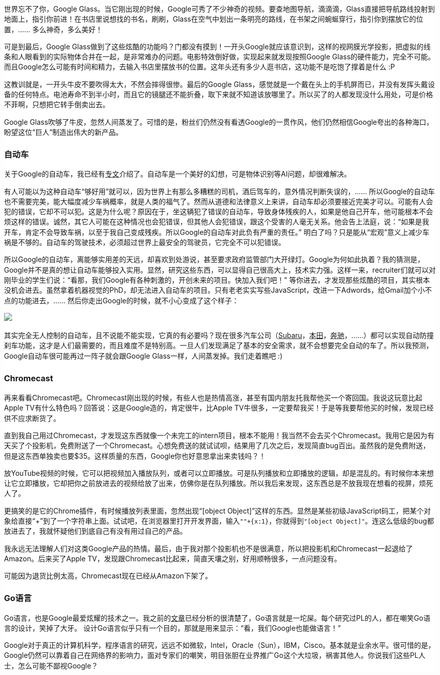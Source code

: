 世界忘不了你，Google Glass。当它刚出现的时候，Google可秀了不少神奇的视频。要查地图导航，滴滴滴，Glass直接把导航路线投射到地面上，指引你前进！在书店里说想找的书名，刷刷，Glass在空气中划出一条明亮的路线，在书架之间蜿蜒穿行，指引你到摆放它的位置，…… 多么神奇，多么美好！

可是到最后，Google Glass做到了这些炫酷的功能吗？门都没有摸到！一开头Google就应该意识到，这样的视网膜光学投影，把虚拟的线条和人眼看到的实际物体合并在一起，是非常难办的问题。电影特效倒好做，实现起来就发现按照Google Glass的硬件能力，完全不可能。而且Google怎么可能有时间和精力，去输入书店里摆放书的位置。这年头还有多少人逛书店，这功能不是吃饱了撑着是什么 :P

这教训就是，一开头牛皮不要吹得太大，不然会摔得很惨。最后的Google Glass，感觉就是一个戴在头上的手机屏而已，并没有发挥头戴设备的任何特点。电池寿命不到半小时，而且它的镜腿还不能折叠，取下来就不知道该放哪里了。所以买了的人都发现没什么用处，可是价格不菲啊，只想把它转手倒卖出去。

Google Glass吹够了牛皮，忽然人间蒸发了。可惜的是，粉丝们仍然没有看透Google的一贯作风，他们仍然相信Google夸出的各种海口，盼望这位“巨人”制造出伟大的新产品。

### 自动车

关于Google的自动车，我已经有[专文](http://www.jianshu.com/p/01d1b2542036)介绍了。自动车是一个美好的幻想，可是物体识别等AI问题，却很难解决。

有人可能以为这种自动车“够好用”就可以，因为世界上有那么多糟糕的司机，酒后驾车的，意外情况判断失误的，…… 所以Google的自动车也不需要完美，能大幅度减少车祸概率，就是人类的福气了。然而从道德和法律意义上来讲，自动车却必须要接近完美才可以。可能有人会犯的错误，它却不可以犯。这是为什么呢？原因在于，坐这辆犯了错误的自动车，导致身体残疾的人，如果是他自己开车，他可能根本不会烦这样的错误。诚然，其它人可能在这种情况也会犯错误，但其他人会犯错误，跟这个受害的人毫无关系。他会告上法庭，说：“如果是我开车，肯定不会导致车祸，以至于我自己变成残疾。所以Google的自动车对此负有严重的责任。” 明白了吗？只是能从“宏观”意义上减少车祸是不够的。自动车的驾驶技术，必须超过世界上最安全的驾驶员，它完全不可以犯错误。

所以Google的自动车，离能够实用差的天远，却喜欢到处游说，甚至要求政府监管部门大开绿灯。Google为何如此执着？我的猜测是，Google并不是真的想让自动车能够投入实用。显然，研究这些东西，可以显得自己很高大上，技术实力强。这样一来，recruiter们就可以对刚毕业的学生们说：“看那，我们Google有各种刺激的，开创未来的项目。快加入我们吧！” 等你进去，才发现那些炫酷的项目，其实根本没机会进去。虽然拿着机器视觉的PhD，却无法进入自动车的项目。只有老老实实写些JavaScript，改进一下Adwords，给Gmail加个小不点的功能进去，…… 然后你走出Google的时候，就不小心变成了这个样子：

 ![](http://dn-skmzq.qbox.me/data/20160410143920/68562-70d90bceba863a4b.gif)

其实完全无人控制的自动车，且不说能不能实现，它真的有必要吗？现在很多汽车公司（[Subaru](http://www.subaru.com/engineering/eyesight.html)，[本田](http://automobiles.honda.com/accord-sedan/features.aspx#sensing)，[奔驰](https://www.mbusa.com/mercedes/benz/safety#module-2)，……）都可以实现自动防撞刹车功能，这才是人们最需要的，而且难度不是特别高。一旦人们发现满足了基本的安全需求，就不会想要完全自动的车了。所以我预测，Google自动车很可能再过一阵子就会跟Google Glass一样，人间蒸发掉。我们走着瞧吧 :)

### Chromecast

再来看看Chromecast吧。Chromecast刚出现的时候，有些人也是热情高涨，甚至有国内朋友托我帮他买一个寄回国。我说这玩意比起Apple TV有什么特色吗？回答说：这是Google造的，肯定很牛，比Apple TV牛很多，一定要帮我买！于是等我要帮他买的时候，发现已经供不应求断货了。

直到我自己用过Chromecast，才发现这东西就像一个未完工的intern项目，根本不能用！我当然不会去买个Chromecast。我用它是因为有天买了个投影机，免费附送了一个Chromecast。心想免费送的就试试呗，结果用了几次之后，发现简直bug百出。虽然我的是免费附送，但是这东西单独卖也要$35。这样质量的东西，Google你也好意思拿出来卖钱吗？！

放YouTube视频的时候，它可以把视频加入播放队列，或者可以立即播放。可是队列播放和立即播放的逻辑，却是混乱的。有时候你本来想让它立即播放，它却把你之前放进去的视频给放了出来，仿佛你是在队列播放。所以我后来发现，这东西总是不放我现在想看的视屏，烦死人了。

更搞笑的是它的Chrome插件，有时候播放列表里面，忽然出现“[object Object]”这样的东西。显然是某些初级JavaScript码工，把某个对象给直接“+”到了一个字符串上面。试试吧，在浏览器里打开开发界面，输入`""+{x:1}`，你就得到`"[object Object]"`。连这么低级的bug都放进去了，我就怀疑他们到底自己有没有用过自己的产品。

我永远无法理解人们对这类Google产品的热情。最后，由于我对那个投影机也不是很满意，所以把投影机和Chromecast一起退给了Amazon。后来买了Apple TV，发现跟Chromecast比起来，简直天壤之别，好用顺畅很多，一点问题没有。

可能因为退货比例太高，Chromecast现在已经从Amazon下架了。

### Go语言

Go语言，也是Google最爱炫耀的技术之一。我之前的[文章](http://www.yinwang.org/blog-cn/2014/04/18/golang)已经分析的很清楚了，Go语言就是一坨屎。每个研究过PL的人，都在嘲笑Go语言的设计，笑掉了大牙。 设计Go语言似乎只有一个目的，那就是用来显示：“看，我们Google也能做语言！”

Google对于真正的计算机科学，程序语言的研究，远远不如微软，Intel，Oracle（Sun），IBM，Cisco。基本就是业余水平。很可惜的是，Google仍然可以靠着自己在网络界的影响力，面对专家们的嘲笑，明目张胆在业界推广Go这个大垃圾，祸害其他人。你说我们这些PL人士，怎么可能不鄙视Google？
